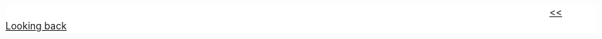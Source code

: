 &nbsp;&nbsp;&nbsp;&nbsp;&nbsp;&nbsp;&nbsp;&nbsp;&nbsp;&nbsp;&nbsp;&nbsp;&nbsp;&nbsp;&nbsp;&nbsp;&nbsp;&nbsp;&nbsp;&nbsp;&nbsp;&nbsp;&nbsp;&nbsp;&nbsp;&nbsp;&nbsp;&nbsp;&nbsp;&nbsp;&nbsp;&nbsp;&nbsp;&nbsp;&nbsp;&nbsp;&nbsp;&nbsp;&nbsp;&nbsp;&nbsp;&nbsp;&nbsp;&nbsp;&nbsp;&nbsp;&nbsp;&nbsp;&nbsp;&nbsp;&nbsp;&nbsp;&nbsp;&nbsp;&nbsp;&nbsp;&nbsp;&nbsp;&nbsp;&nbsp;&nbsp;&nbsp;&nbsp;&nbsp;&nbsp;&nbsp;&nbsp;&nbsp;&nbsp;&nbsp;&nbsp;&nbsp;&nbsp;&nbsp;&nbsp;&nbsp;&nbsp;&nbsp;&nbsp;&nbsp;&nbsp;&nbsp;&nbsp;&nbsp;&nbsp;&nbsp;&nbsp;&nbsp;&nbsp;&nbsp;&nbsp;&nbsp;&nbsp;&nbsp;&nbsp;&nbsp;&nbsp;&nbsp;&nbsp;&nbsp;&nbsp;&nbsp;&nbsp;&nbsp;&nbsp;&nbsp;&nbsp;&nbsp;&nbsp;&nbsp;&nbsp;&nbsp;&nbsp;&nbsp;&nbsp;&nbsp;&nbsp;&nbsp;&nbsp;&nbsp;&nbsp;&nbsp;&nbsp;&nbsp;&nbsp;&nbsp;&nbsp;&nbsp;&nbsp;&nbsp;&nbsp;&nbsp;&nbsp;&nbsp;&nbsp;&nbsp;&nbsp;&nbsp;&nbsp;&nbsp;&nbsp;&nbsp;&nbsp;&nbsp;&nbsp;&nbsp;&nbsp;&nbsp;&nbsp;&nbsp;&nbsp;&nbsp;&nbsp;&nbsp;&nbsp;&nbsp;&nbsp;&nbsp;&nbsp;&nbsp;&nbsp;&nbsp;&nbsp;&nbsp;&nbsp;&nbsp;&nbsp;&nbsp;&nbsp;&nbsp;&nbsp;&nbsp;&nbsp;&nbsp;&nbsp;&nbsp;&nbsp;&nbsp;&nbsp;&nbsp;&nbsp;&nbsp;&nbsp;&nbsp;&nbsp;&nbsp;&nbsp;&nbsp;&nbsp;&nbsp;&nbsp;&nbsp;&nbsp;&nbsp;&nbsp;&nbsp;&nbsp;&nbsp;&nbsp;&nbsp; [<< Looking back][10]
 


[1]:https://github.com/lady-h-world/My_Garden/blob/main/code/crystal_ball/data_collector/generate_flowers.ipynb
[2]:https://github.com/microsoft/FLAML/blob/main/notebook/flaml_pytorch_cifar10.ipynb
[3]:https://github.com/lady-h-world/My_Garden/blob/main/code/queen_lotus/optuna_experiments/optuna_cnn.ipynb
[4]:https://en.wikipedia.org/wiki/Convolutional_neural_network
[5]:https://keras.io/api/keras_tuner/tuners/random/
[6]:https://keras.io/api/keras_tuner/tuners/hyperband/
[7]:https://keras.io/api/keras_tuner/tuners/bayesian/
[8]:https://keras.io/api/keras_tuner/tuners/sklearn/
[9]:https://github.com/lady-h-world/My_Garden/blob/main/code/queen_lotus/keras_tuner_experiments/keras_tuner_cnn.ipynb
[10]:https://github.com/lady-h-world/My_Garden/blob/main/reading_pages/The%20Queen/param_tuning_5.md
[11]:https://github.com/lady-h-world/My_Garden/blob/main/reading_pages/The%20Queen/param_tuning_7.md
